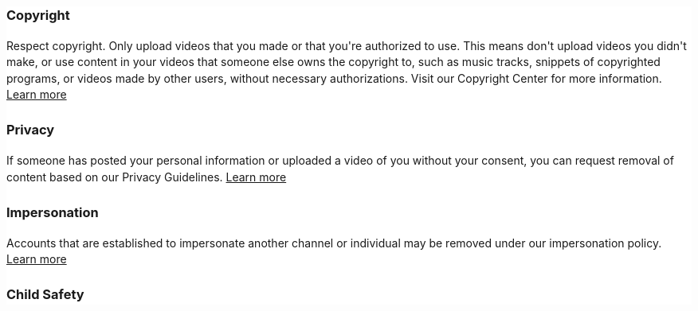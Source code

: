 




### Copyright




 Respect copyright. Only upload videos that you made or that you're authorized to use. This means don't upload videos you didn't make, or use content in your videos that someone else owns the copyright to, such as music tracks, snippets of copyrighted programs, or videos made by other users, without necessary authorizations. Visit our Copyright Center for more information.
 [Learn more](/?lite_url=https://www.youtube.com/yt/about/copyright/&s=1&f=1&host=www.google.com.tw&ts=1561367592&sig=ACgcqhrXCR3CwEUcST5dNHCz7JeAhsUoTA) 












### Privacy




 If someone has posted your personal information or uploaded a video of you without your consent, you can request removal of content based on our Privacy Guidelines.
 [Learn more](/?lite_url=https://support.google.com/youtube/answer/2801895%3Fhl%3Den&s=1&f=1&host=www.google.com.tw&ts=1561367592&sig=ACgcqhoTadxzZuo7nDD2-r-hZkOeCIusuw) 












### Impersonation




 Accounts that are established to impersonate another channel or individual may be removed under our impersonation policy.
 [Learn more](/?lite_url=https://support.google.com/youtube/answer/2801947%3Fhl%3Den&s=1&f=1&host=www.google.com.tw&ts=1561367592&sig=ACgcqhqzjp_2fAGIxdwFcpVd2zNove4edg) 












### Child Safety

